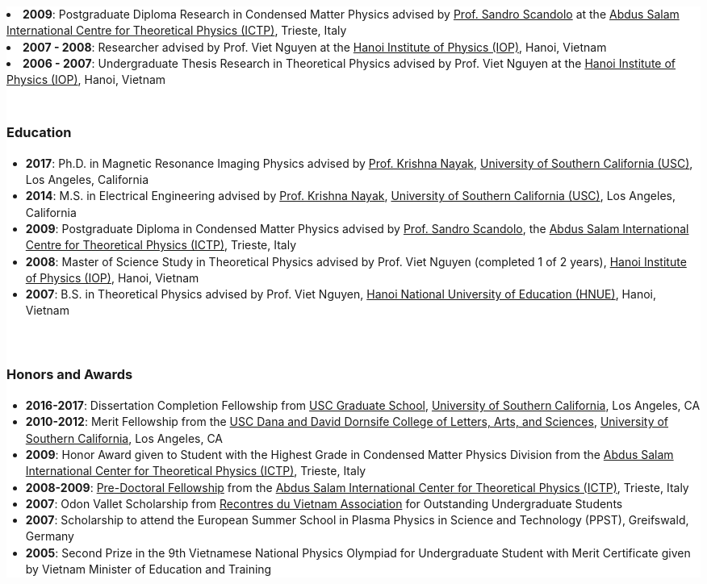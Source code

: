   <li><strong>2009</strong>: Postgraduate Diploma Research in Condensed Matter Physics advised by <a href="https://www.ictp.it/member/sandro-scandolo#biography">Prof. Sandro Scandolo</a> at the <a href="https://www.ictp.it/">Abdus Salam International Centre for Theoretical Physics (ICTP)</a>, Trieste, Italy</li>
  <li><strong>2007 - 2008</strong>: Researcher advised by Prof. Viet Nguyen at the <a href="https://iop.vast.ac.vn/?slang=en">Hanoi Institute of Physics (IOP)</a>, Hanoi, Vietnam</li>
  <li><strong>2006 - 2007</strong>: Undergraduate Thesis Research in Theoretical Physics advised by Prof. Viet Nguyen at the <a href="https://iop.vast.ac.vn/?slang=en">Hanoi Institute of Physics (IOP)</a>, Hanoi, Vietnam</li>
</ul>
</div>

<br />

### **Education**

<div class="card_for_cv">
<ul>
  <li><strong>2017</strong>: Ph.D. in Magnetic Resonance Imaging Physics advised by <a href="https://sipi.usc.edu/~knayak/">Prof. Krishna Nayak</a>, <a href="https://www.usc.edu/">University of Southern California (USC)</a>, Los Angeles, California</li>
  <li><strong>2014</strong>: M.S. in Electrical Engineering advised by <a href="https://sipi.usc.edu/~knayak/">Prof. Krishna Nayak</a>, <a href="https://www.usc.edu/">University of Southern California (USC)</a>, Los Angeles, California</li>
  <li><strong>2009</strong>: Postgraduate Diploma in Condensed Matter Physics advised by <a href="https://www.ictp.it/member/sandro-scandolo#biography">Prof. Sandro Scandolo</a>, the <a href="https://www.ictp.it/">Abdus Salam International Centre for Theoretical Physics (ICTP)</a>, Trieste, Italy</li>
  <li><strong>2008</strong>: Master of Science Study in Theoretical Physics advised by Prof. Viet Nguyen (completed 1 of 2 years), <a href="https://iop.vast.ac.vn/?slang=en">Hanoi Institute of Physics (IOP)</a>, Hanoi, Vietnam</li>
  <li><strong>2007</strong>: B.S. in Theoretical Physics advised by Prof. Viet Nguyen, <a href="https://hnue.edu.vn/">Hanoi National University of Education (HNUE)</a>, Hanoi, Vietnam</li>
</ul>
</div>

<br />

### **Honors and Awards**

<div class="card_for_cv">
<ul>
  <li><strong>2016-2017</strong>: Dissertation Completion Fellowship from <a href="http://graduateschool.usc.edu/">USC Graduate School</a>, <a href="https://www.usc.edu/">University of Southern California</a>, Los Angeles, CA</li>
  <li><strong>2010-2012</strong>: Merit Fellowship from the <a href="https://dornsife.usc.edu/">USC Dana and David Dornsife College of Letters, Arts, and Sciences</a>, <a href="https://www.usc.edu/">University of Southern California</a>, Los Angeles, CA</li>
  <li><strong>2009</strong>: Honor Award given to Student with the Highest Grade in Condensed Matter Physics Division from the <a href="https://www.ictp.it/">Abdus Salam International Center for Theoretical Physics (ICTP)</a>, Trieste, Italy</li>
  <li><strong>2008-2009</strong>: <a href="https://diploma.ictp.it/">Pre-Doctoral Fellowship</a> from the <a href="https://www.ictp.it/">Abdus Salam International Center for Theoretical Physics (ICTP)</a>, Trieste, Italy</li>
  <li><strong>2007</strong>: Odon Vallet Scholarship from <a href="https://rencontresduvietnam.org/">Recontres du Vietnam Association</a> for Outstanding Undergraduate Students</li>
  <li><strong>2007</strong>: Scholarship to attend the European Summer School in Plasma Physics in Science and Technology (PPST), Greifswald, Germany</li>
  <li><strong>2005</strong>: Second Prize in the 9th Vietnamese National Physics Olympiad for Undergraduate Student with Merit Certificate given by Vietnam Minister of Education and Training</li>
</ul>
</div>
